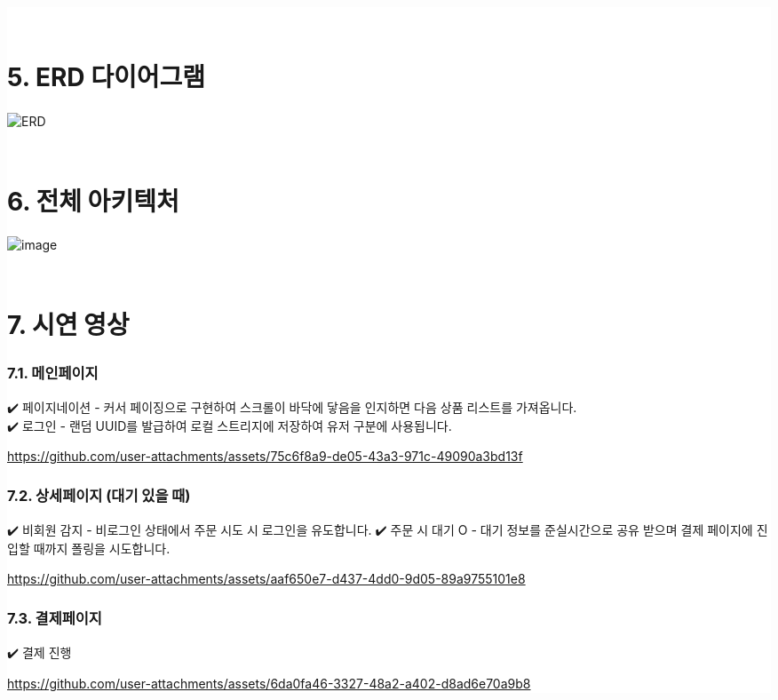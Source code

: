 <br>


# 5. ERD 다이어그램
![ERD](https://github.com/user-attachments/assets/e94b9229-acae-4d57-bb43-0140e44a600c) <br><br>

# 6. 전체 아키텍처
<img alt="image" src="https://github.com/user-attachments/assets/56b129af-a0b6-44e8-8ba2-11d595e30878"> <br><br>

# 7. 시연 영상
### 7.1. 메인페이지
✔️ 페이지네이션 - 커서 페이징으로 구현하여 스크롤이 바닥에 닿음을 인지하면 다음 상품 리스트를 가져옵니다. <br>
✔️ 로그인 - 랜덤 UUID를 발급하여 로컬 스트리지에 저장하여 유저 구분에 사용됩니다. <br>

https://github.com/user-attachments/assets/75c6f8a9-de05-43a3-971c-49090a3bd13f



### 7.2. 상세페이지 (대기 있을 때)
✔️ 비회원 감지 - 비로그인 상태에서 주문 시도 시 로그인을 유도합니다.
✔️ 주문 시 대기 O - 대기 정보를 준실시간으로 공유 받으며 결제 페이지에 진입할 때까지 폴링을 시도합니다. <br>

https://github.com/user-attachments/assets/aaf650e7-d437-4dd0-9d05-89a9755101e8



### 7.3. 결제페이지
✔️ 결제 진행 <br>

https://github.com/user-attachments/assets/6da0fa46-3327-48a2-a402-d8ad6e70a9b8

